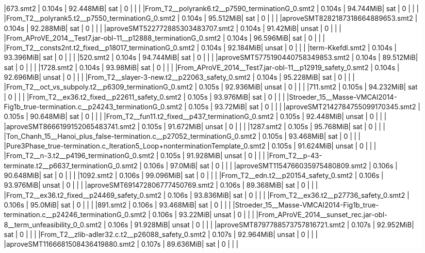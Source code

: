 |673.smt2                                                     |    0.104s | 92.448MiB| sat | 0 |  |  |
|From_T2__polyrank6.t2__p7590_terminationG_0.smt2             |    0.104s | 94.744MiB| sat | 0 |  |  |
|From_T2__polyrank5.t2__p7550_terminationG_0.smt2             |    0.104s | 95.512MiB| sat | 0 |  |  |
|aproveSMT8282187318664889653.smt2                            |    0.104s | 92.288MiB| sat | 0 |  |  |
|aproveSMT522772885303483707.smt2                             |    0.104s | 91.42MiB| unsat | 0 |  |  |
|From_AProVE_2014__Test7.jar-obl-11__p12888_terminationG_0.smt2 |    0.104s | 96.596MiB| sat | 0 |  |  |
|From_T2__consts2nt.t2_fixed__p18017_terminationG_0.smt2      |    0.104s | 92.184MiB| unsat | 0 |  |  |
|term-Kkefdl.smt2                                             |    0.104s | 93.396MiB| sat | 0 |  |  |
|520.smt2                                                     |    0.104s | 94.744MiB| sat | 0 |  |  |
|aproveSMT5775190440758349853.smt2                            |    0.104s | 89.512MiB| sat | 0 |  |  |
|1728.smt2                                                    |    0.104s | 93.98MiB| sat | 0 |  |  |
|From_AProVE_2014__Test7.jar-obl-11__p12919_safety_0.smt2     |    0.104s | 92.696MiB| unsat | 0 |  |  |
|From_T2__slayer-3-new.t2__p22063_safety_0.smt2               |    0.104s | 95.228MiB| sat | 0 |  |  |
|From_T2__oct_vs_subpoly.t2__p6309_terminationG_0.smt2        |    0.105s | 92.936MiB| unsat | 0 |  |  |
|711.smt2                                                     |    0.105s | 94.232MiB| sat | 0 |  |  |
|From_T2__ex36.t2_fixed__p22611_safety_0.smt2                 |    0.105s | 93.976MiB| sat | 0 |  |  |
|Stroeder_15__Masse-VMCAI2014-Fig1b_true-termination.c__p24243_terminationG_0.smt2 |    0.105s | 93.72MiB| sat | 0 |  |  |
|aproveSMT2142784755099170345.smt2                            |    0.105s | 90.648MiB| sat | 0 |  |  |
|From_T2__fun11.t2_fixed__p437_terminationG_0.smt2            |    0.105s | 92.448MiB| unsat | 0 |  |  |
|aproveSMT8666199152065483741.smt2                            |    0.105s | 91.672MiB| unsat | 0 |  |  |
|1287.smt2                                                    |    0.105s | 95.768MiB| sat | 0 |  |  |
|Ton_Chanh_15__Hanoi_plus_false-termination.c__p27052_terminationG_0.smt2 |    0.105s | 93.468MiB| sat | 0 |  |  |
|Pure3Phase_true-termination.c_Iteration5_Loop+nonterminationTemplate_0.smt2 |    0.105s | 91.624MiB| unsat | 0 |  |  |
|From_T2__n-3.t2__p4196_terminationG_0.smt2                   |    0.105s | 91.928MiB| unsat | 0 |  |  |
|From_T2__p-43-terminate.t2__p6637_terminationG_0.smt2        |    0.106s | 97.0MiB| sat | 0 |  |  |
|aproveSMT1154766035975480809.smt2                            |    0.106s | 90.648MiB| sat | 0 |  |  |
|1092.smt2                                                    |    0.106s | 99.096MiB| sat | 0 |  |  |
|From_T2__edn.t2__p20154_safety_0.smt2                        |    0.106s | 93.976MiB| unsat | 0 |  |  |
|aproveSMT691472806777450769.smt2                             |    0.106s | 89.368MiB| sat | 0 |  |  |
|From_T2__ex36.t2_fixed__p24469_safety_0.smt2                 |    0.106s | 93.836MiB| sat | 0 |  |  |
|From_T2__ex36.t2__p27736_safety_0.smt2                       |    0.106s | 95.0MiB| sat | 0 |  |  |
|891.smt2                                                     |    0.106s | 93.468MiB| sat | 0 |  |  |
|Stroeder_15__Masse-VMCAI2014-Fig1b_true-termination.c__p24246_terminationG_0.smt2 |    0.106s | 93.22MiB| unsat | 0 |  |  |
|From_AProVE_2014__sunset_rec.jar-obl-8__term_unfeasibility_0_0.smt2 |    0.106s | 91.928MiB| unsat | 0 |  |  |
|aproveSMT8797788573757816721.smt2                            |    0.107s | 92.952MiB| sat | 0 |  |  |
|From_T2__zlib-adler32.c.t2__p26088_safety_0.smt2             |    0.107s | 92.964MiB| unsat | 0 |  |  |
|aproveSMT1166681508436419880.smt2                            |    0.107s | 89.636MiB| sat | 0 |  |  |